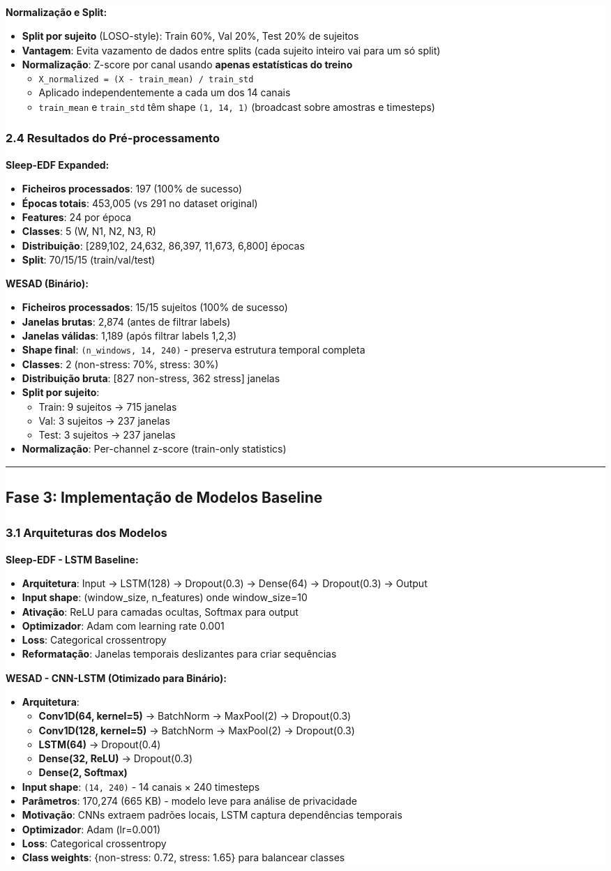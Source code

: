 **Normalização e Split:**
- **Split por sujeito** (LOSO-style): Train 60%, Val 20%, Test 20% de sujeitos
- **Vantagem**: Evita vazamento de dados entre splits (cada sujeito inteiro vai para um só split)
- **Normalização**: Z-score por canal usando **apenas estatísticas do treino**
  - `X_normalized = (X - train_mean) / train_std`
  - Aplicado independentemente a cada um dos 14 canais
  - `train_mean` e `train_std` têm shape `(1, 14, 1)` (broadcast sobre amostras e timesteps)

### 2.4 Resultados do Pré-processamento

**Sleep-EDF Expanded:**
- **Ficheiros processados**: 197 (100% de sucesso)
- **Épocas totais**: 453,005 (vs 291 no dataset original)
- **Features**: 24 por época
- **Classes**: 5 (W, N1, N2, N3, R)
- **Distribuição**: [289,102, 24,632, 86,397, 11,673, 6,800] épocas
- **Split**: 70/15/15 (train/val/test)

**WESAD (Binário):**
- **Ficheiros processados**: 15/15 sujeitos (100% de sucesso)
- **Janelas brutas**: 2,874 (antes de filtrar labels)
- **Janelas válidas**: 1,189 (após filtrar labels 1,2,3)
- **Shape final**: `(n_windows, 14, 240)` - preserva estrutura temporal completa
- **Classes**: 2 (non-stress: 70%, stress: 30%)
- **Distribuição bruta**: [827 non-stress, 362 stress] janelas
- **Split por sujeito**:
  - Train: 9 sujeitos → 715 janelas
  - Val: 3 sujeitos → 237 janelas  
  - Test: 3 sujeitos → 237 janelas
- **Normalização**: Per-channel z-score (train-only statistics)

---

## Fase 3: Implementação de Modelos Baseline

### 3.1 Arquiteturas dos Modelos

**Sleep-EDF - LSTM Baseline:**
- **Arquitetura**: Input → LSTM(128) → Dropout(0.3) → Dense(64) → Dropout(0.3) → Output
- **Input shape**: (window_size, n_features) onde window_size=10
- **Ativação**: ReLU para camadas ocultas, Softmax para output
- **Optimizador**: Adam com learning rate 0.001
- **Loss**: Categorical crossentropy
- **Reformatação**: Janelas temporais deslizantes para criar sequências

**WESAD - CNN-LSTM (Otimizado para Binário):**
- **Arquitetura**:
  - **Conv1D(64, kernel=5)** → BatchNorm → MaxPool(2) → Dropout(0.3)
  - **Conv1D(128, kernel=5)** → BatchNorm → MaxPool(2) → Dropout(0.3)
  - **LSTM(64)** → Dropout(0.4)
  - **Dense(32, ReLU)** → Dropout(0.3)
  - **Dense(2, Softmax)**
- **Input shape**: `(14, 240)` - 14 canais × 240 timesteps
- **Parâmetros**: 170,274 (665 KB) - modelo leve para análise de privacidade
- **Motivação**: CNNs extraem padrões locais, LSTM captura dependências temporais
- **Optimizador**: Adam (lr=0.001)
- **Loss**: Categorical crossentropy
- **Class weights**: {non-stress: 0.72, stress: 1.65} para balancear classes
